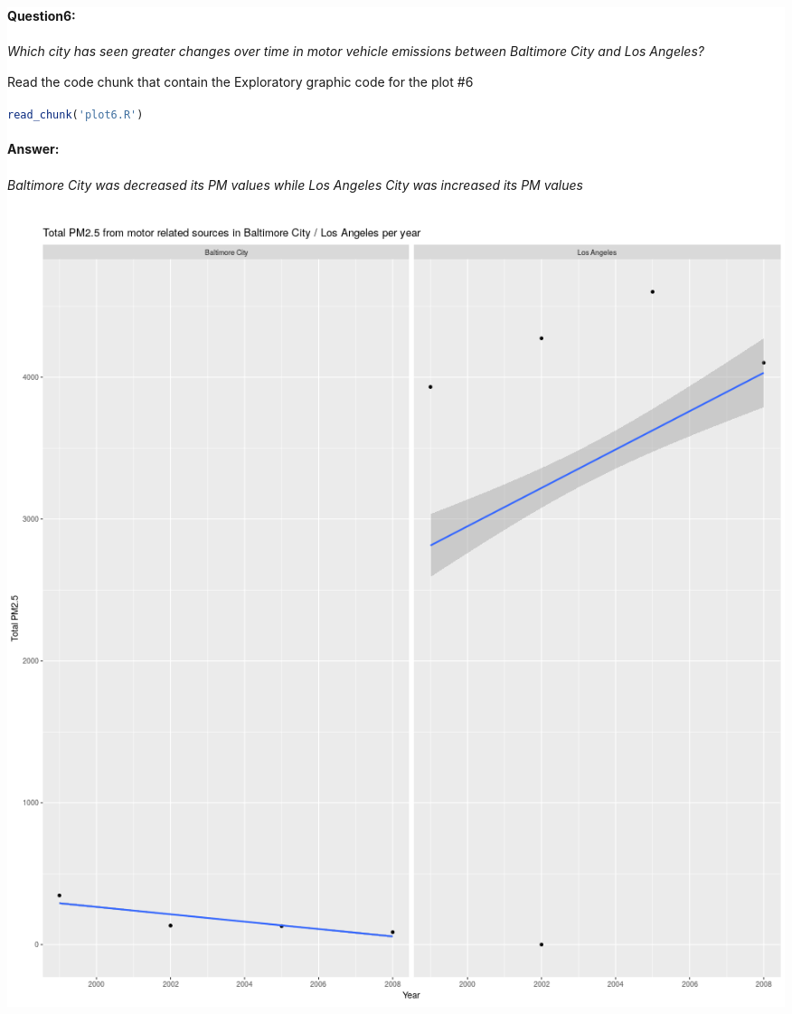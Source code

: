#### Question6: 
*Which city has seen greater changes over time in motor vehicle emissions between Baltimore City and Los Angeles?*

Read the code chunk that contain the Exploratory graphic code for the plot #6

```r
read_chunk('plot6.R')
```

#### Answer: 
###### *Baltimore City was decreased its PM values while Los Angeles City was increased its PM values*
![Total PM2.5 from motor related sources in Baltimore City / Los Angeles per year](plot6.png)
